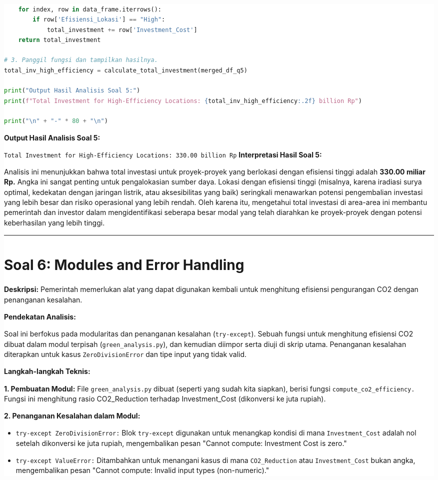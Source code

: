 ```Python
    for index, row in data_frame.iterrows():
        if row['Efisiensi_Lokasi'] == "High":
            total_investment += row['Investment_Cost']
    return total_investment

# 3. Panggil fungsi dan tampilkan hasilnya.
total_inv_high_efficiency = calculate_total_investment(merged_df_q5)

print("Output Hasil Analisis Soal 5:")
print(f"Total Investment for High-Efficiency Locations: {total_inv_high_efficiency:.2f} billion Rp")

print("\n" + "-" * 80 + "\n")
```
**Output Hasil Analisis Soal 5:**

`Total Investment for High-Efficiency Locations: 330.00 billion Rp`
**Interpretasi Hasil Soal 5:**

Analisis ini menunjukkan bahwa total investasi untuk proyek-proyek yang berlokasi dengan efisiensi tinggi adalah **330.00 miliar Rp.** Angka ini sangat penting untuk pengalokasian sumber daya. Lokasi dengan efisiensi tinggi (misalnya, karena iradiasi surya optimal, kedekatan dengan jaringan listrik, atau aksesibilitas yang baik) seringkali menawarkan potensi pengembalian investasi yang lebih besar dan risiko operasional yang lebih rendah. Oleh karena itu, mengetahui total investasi di area-area ini membantu pemerintah dan investor dalam mengidentifikasi seberapa besar modal yang telah diarahkan ke proyek-proyek dengan potensi keberhasilan yang lebih tinggi.

---
# Soal 6: Modules and Error Handling
**Deskripsi:** Pemerintah memerlukan alat yang dapat digunakan kembali untuk menghitung efisiensi pengurangan CO2 dengan penanganan kesalahan.

**Pendekatan Analisis:**

Soal ini berfokus pada modularitas dan penanganan kesalahan (`try-except`). Sebuah fungsi untuk menghitung efisiensi CO2 dibuat dalam modul terpisah (`green_analysis.py`), dan kemudian diimpor serta diuji di skrip utama. Penanganan kesalahan diterapkan untuk kasus `ZeroDivisionError` dan tipe input yang tidak valid.

**Langkah-langkah Teknis:**

**1. Pembuatan Modul:** File `green_analysis.py` dibuat (seperti yang sudah kita siapkan), berisi fungsi `compute_co2_efficiency.` Fungsi ini menghitung rasio CO2_Reduction terhadap Investment_Cost (dikonversi ke juta rupiah).

**2. Penanganan Kesalahan dalam Modul:**

- `try-except ZeroDivisionError:` Blok `try-except` digunakan untuk menangkap kondisi di mana `Investment_Cost` adalah nol setelah dikonversi ke juta rupiah, mengembalikan pesan "Cannot compute: Investment Cost is zero."

- `try-except ValueError:` Ditambahkan untuk menangani kasus di mana `CO2_Reduction` atau `Investment_Cost` bukan angka, mengembalikan pesan "Cannot compute: Invalid input types (non-numeric)."
